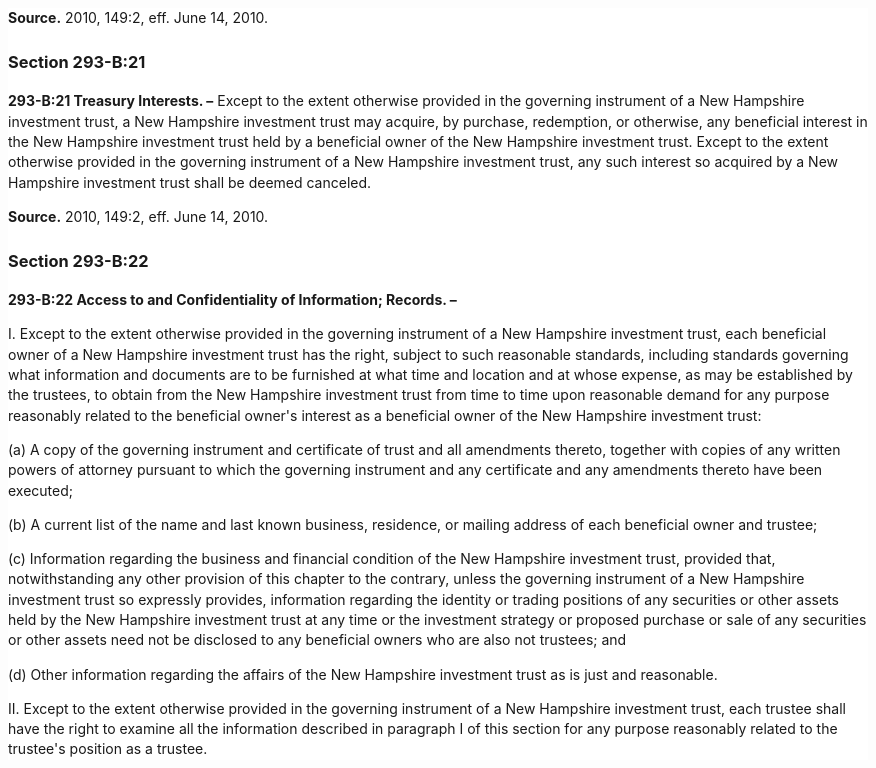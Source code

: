 **Source.** 2010, 149:2, eff. June 14, 2010.

### Section 293-B:21

 **293-B:21 Treasury Interests. –** Except to the extent otherwise
provided in the governing instrument of a New Hampshire investment
trust, a New Hampshire investment trust may acquire, by purchase,
redemption, or otherwise, any beneficial interest in the New Hampshire
investment trust held by a beneficial owner of the New Hampshire
investment trust. Except to the extent otherwise provided in the
governing instrument of a New Hampshire investment trust, any such
interest so acquired by a New Hampshire investment trust shall be deemed
canceled.

**Source.** 2010, 149:2, eff. June 14, 2010.

### Section 293-B:22

 **293-B:22 Access to and Confidentiality of Information; Records.
–**
                                             
 I. Except to the extent otherwise provided in the governing
instrument of a New Hampshire investment trust, each beneficial owner of
a New Hampshire investment trust has the right, subject to such
reasonable standards, including standards governing what information and
documents are to be furnished at what time and location and at whose
expense, as may be established by the trustees, to obtain from the New
Hampshire investment trust from time to time upon reasonable demand for
any purpose reasonably related to the beneficial owner's interest as a
beneficial owner of the New Hampshire investment trust:
                                             
 (a) A copy of the governing instrument and certificate of trust
and all amendments thereto, together with copies of any written powers
of attorney pursuant to which the governing instrument and any
certificate and any amendments thereto have been executed;
                                             
 (b) A current list of the name and last known business,
residence, or mailing address of each beneficial owner and trustee;
                                             
 (c) Information regarding the business and financial condition of
the New Hampshire investment trust, provided that, notwithstanding any
other provision of this chapter to the contrary, unless the governing
instrument of a New Hampshire investment trust so expressly provides,
information regarding the identity or trading positions of any
securities or other assets held by the New Hampshire investment trust at
any time or the investment strategy or proposed purchase or sale of any
securities or other assets need not be disclosed to any beneficial
owners who are also not trustees; and
                                             
 (d) Other information regarding the affairs of the New Hampshire
investment trust as is just and reasonable.
                                             
 II. Except to the extent otherwise provided in the governing
instrument of a New Hampshire investment trust, each trustee shall have
the right to examine all the information described in paragraph I of
this section for any purpose reasonably related to the trustee's
position as a trustee.
                                             